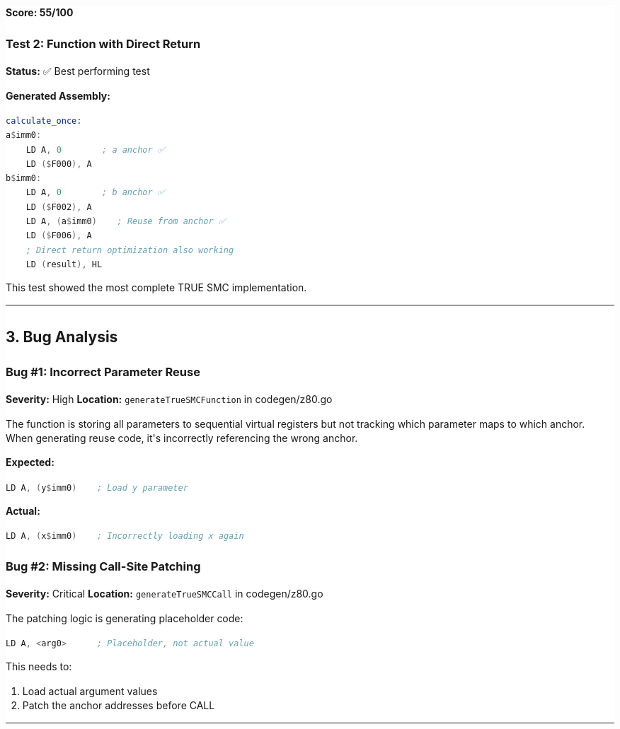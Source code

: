 **Score: 55/100**

### Test 2: Function with Direct Return

**Status:** ✅ Best performing test

**Generated Assembly:**
```asm
calculate_once:
a$imm0:
    LD A, 0        ; a anchor ✅
    LD ($F000), A
b$imm0:
    LD A, 0        ; b anchor ✅
    LD ($F002), A
    LD A, (a$imm0)    ; Reuse from anchor ✅
    LD ($F006), A
    ; Direct return optimization also working
    LD (result), HL
```

This test showed the most complete TRUE SMC implementation.

---

## 3. Bug Analysis

### Bug #1: Incorrect Parameter Reuse
**Severity:** High
**Location:** `generateTrueSMCFunction` in codegen/z80.go

The function is storing all parameters to sequential virtual registers but not tracking which parameter maps to which anchor. When generating reuse code, it's incorrectly referencing the wrong anchor.

**Expected:**
```asm
LD A, (y$imm0)    ; Load y parameter
```

**Actual:**
```asm
LD A, (x$imm0)    ; Incorrectly loading x again
```

### Bug #2: Missing Call-Site Patching
**Severity:** Critical
**Location:** `generateTrueSMCCall` in codegen/z80.go

The patching logic is generating placeholder code:
```asm
LD A, <arg0>      ; Placeholder, not actual value
```

This needs to:
1. Load actual argument values
2. Patch the anchor addresses before CALL

---